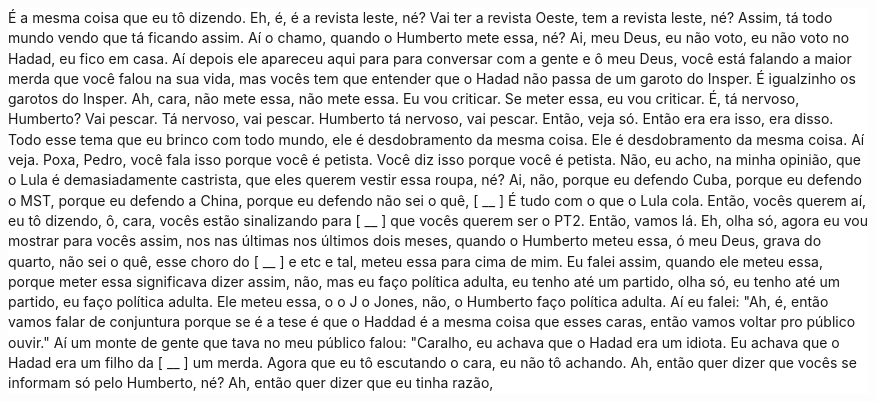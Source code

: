 É a mesma coisa que eu tô dizendo. Eh,
é, é a revista leste, né? Vai ter a
revista Oeste, tem a revista leste, né?
Assim, tá todo mundo vendo que tá
ficando assim. Aí o chamo, quando o
Humberto mete essa, né? Ai, meu Deus, eu
não voto, eu não voto no Hadad, eu fico
em casa. Aí depois ele apareceu aqui
para para conversar com a gente e ô meu
Deus, você está falando a maior merda
que você falou na sua vida, mas vocês
tem que entender que o Hadad não passa
de um garoto do Insper. É igualzinho os
garotos do Insper. Ah, cara, não mete
essa, não mete essa. Eu vou criticar. Se
meter essa, eu vou criticar.
É, tá nervoso,
Humberto? Vai pescar. Tá nervoso, vai
pescar. Humberto tá nervoso, vai pescar.
Então, veja só. Então era era isso, era
disso. Todo esse tema que eu brinco com
todo mundo, ele é desdobramento da mesma
coisa. Ele é desdobramento da mesma
coisa. Aí veja. Poxa, Pedro, você fala
isso porque você é
petista.
Você diz isso porque você é petista.
Não, eu acho, na minha opinião,
que o Lula é demasiadamente
castrista,
que eles querem vestir essa roupa, né?
Ai, não, porque eu defendo Cuba, porque
eu defendo o MST, porque eu defendo a
China, porque eu defendo não sei o quê,
[ __ ] É tudo com o que o Lula cola.
Então, vocês querem aí, eu tô dizendo,
ô, cara, vocês estão sinalizando para
[ __ ] que vocês querem ser o PT2.
Então, vamos lá. Eh, olha só, agora eu
vou mostrar para vocês assim, nos nas
últimas nos últimos dois meses, quando o
Humberto meteu essa, ó meu Deus, grava
do quarto, não sei o quê, esse choro do
[ __ ] e etc e tal, meteu essa para
cima de mim. Eu falei assim, quando ele
meteu essa, porque meter essa
significava dizer assim, não, mas eu
faço política adulta, eu tenho até um
partido, olha só, eu tenho até um
partido, eu faço política adulta. Ele
meteu essa, o o J o Jones, não, o
Humberto faço política adulta. Aí eu
falei: "Ah, é, então vamos falar de
conjuntura porque se é a tese é que o
Haddad é a mesma coisa que esses caras,
então vamos voltar pro público ouvir."
Aí um monte de gente que tava no meu
público falou: "Caralho, eu achava que o
Hadad era um idiota. Eu achava que o
Hadad era um filho da [ __ ] um merda.
Agora que eu tô escutando o cara, eu não
tô achando. Ah, então quer dizer que
vocês se informam só pelo Humberto, né?
Ah, então quer dizer que eu tinha razão,